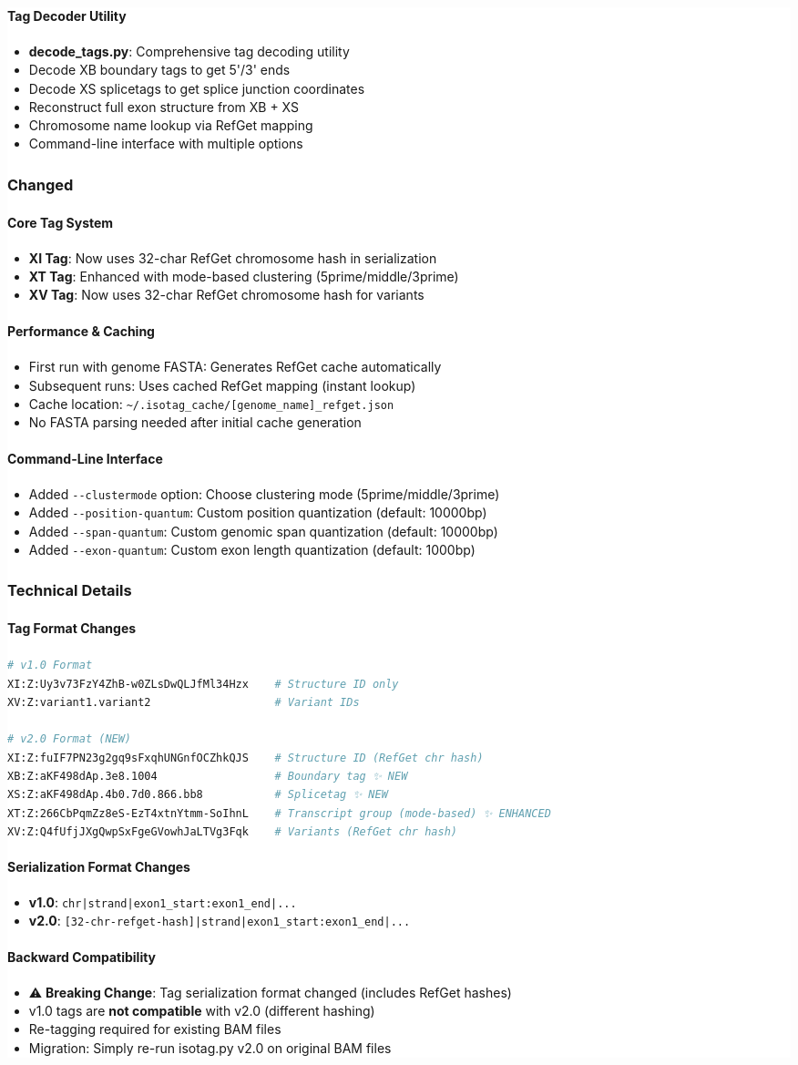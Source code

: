 #### Tag Decoder Utility
- **decode_tags.py**: Comprehensive tag decoding utility
- Decode XB boundary tags to get 5'/3' ends
- Decode XS splicetags to get splice junction coordinates
- Reconstruct full exon structure from XB + XS
- Chromosome name lookup via RefGet mapping
- Command-line interface with multiple options

### Changed

#### Core Tag System
- **XI Tag**: Now uses 32-char RefGet chromosome hash in serialization
- **XT Tag**: Enhanced with mode-based clustering (5prime/middle/3prime)
- **XV Tag**: Now uses 32-char RefGet chromosome hash for variants

#### Performance & Caching
- First run with genome FASTA: Generates RefGet cache automatically
- Subsequent runs: Uses cached RefGet mapping (instant lookup)
- Cache location: `~/.isotag_cache/[genome_name]_refget.json`
- No FASTA parsing needed after initial cache generation

#### Command-Line Interface
- Added `--clustermode` option: Choose clustering mode (5prime/middle/3prime)
- Added `--position-quantum`: Custom position quantization (default: 10000bp)
- Added `--span-quantum`: Custom genomic span quantization (default: 10000bp)
- Added `--exon-quantum`: Custom exon length quantization (default: 1000bp)

### Technical Details

#### Tag Format Changes
```bash
# v1.0 Format
XI:Z:Uy3v73FzY4ZhB-w0ZLsDwQLJfMl34Hzx    # Structure ID only
XV:Z:variant1.variant2                   # Variant IDs

# v2.0 Format (NEW)
XI:Z:fuIF7PN23g2gq9sFxqhUNGnfOCZhkQJS    # Structure ID (RefGet chr hash)
XB:Z:aKF498dAp.3e8.1004                  # Boundary tag ✨ NEW
XS:Z:aKF498dAp.4b0.7d0.866.bb8           # Splicetag ✨ NEW
XT:Z:266CbPqmZz8eS-EzT4xtnYtmm-SoIhnL    # Transcript group (mode-based) ✨ ENHANCED
XV:Z:Q4fUfjJXgQwpSxFgeGVowhJaLTVg3Fqk    # Variants (RefGet chr hash)
```

#### Serialization Format Changes
- **v1.0**: `chr|strand|exon1_start:exon1_end|...`
- **v2.0**: `[32-chr-refget-hash]|strand|exon1_start:exon1_end|...`

#### Backward Compatibility
- ⚠️ **Breaking Change**: Tag serialization format changed (includes RefGet hashes)
- v1.0 tags are **not compatible** with v2.0 (different hashing)
- Re-tagging required for existing BAM files
- Migration: Simply re-run isotag.py v2.0 on original BAM files
